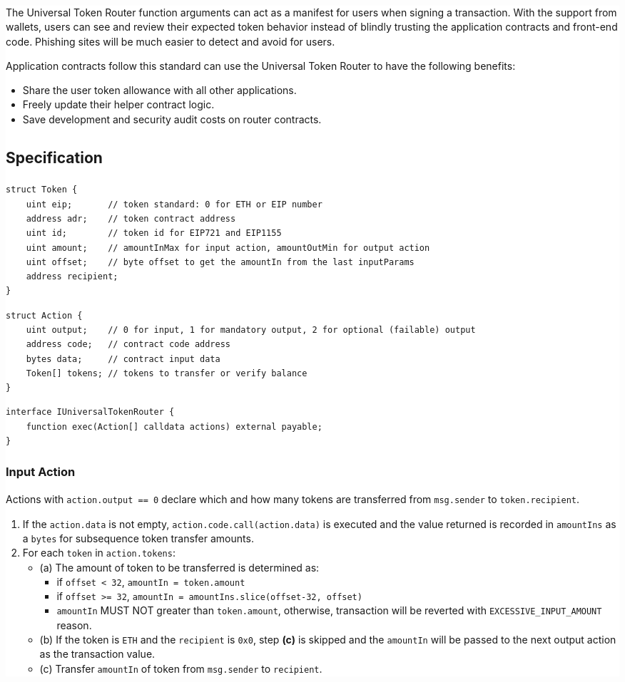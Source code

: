 The Universal Token Router function arguments can act as a manifest for users when signing a transaction. With the support from wallets, users can see and review their expected token behavior instead of blindly trusting the application contracts and front-end code. Phishing sites will be much easier to detect and avoid for users.

Application contracts follow this standard can use the Universal Token Router to have the following benefits:

* Share the user token allowance with all other applications.
* Freely update their helper contract logic.
* Save development and security audit costs on router contracts.

## Specification

```solidity
struct Token {
    uint eip;       // token standard: 0 for ETH or EIP number
    address adr;    // token contract address
    uint id;        // token id for EIP721 and EIP1155
    uint amount;    // amountInMax for input action, amountOutMin for output action
    uint offset;    // byte offset to get the amountIn from the last inputParams
    address recipient;
}
```

```solidity
struct Action {
    uint output;    // 0 for input, 1 for mandatory output, 2 for optional (failable) output
    address code;   // contract code address
    bytes data;     // contract input data
    Token[] tokens; // tokens to transfer or verify balance
}
```

```solidity
interface IUniversalTokenRouter {
    function exec(Action[] calldata actions) external payable;
}
```

### Input Action

Actions with `action.output == 0` declare which and how many tokens are transferred from `msg.sender` to `token.recipient`.

1. If the `action.data` is not empty, `action.code.call(action.data)` is executed and the value returned is recorded in `amountIns` as a `bytes` for subsequence token transfer amounts.
2. For each `token` in `action.tokens`:
   * (a) The amount of token to be transferred is determined as:
     * if `offset < 32`, `amountIn = token.amount`
     * if `offset >= 32`, `amountIn = amountIns.slice(offset-32, offset)`
     * `amountIn` MUST NOT greater than `token.amount`, otherwise, transaction will be reverted with `EXCESSIVE_INPUT_AMOUNT` reason.
   * (b) If the token is `ETH` and the `recipient` is `0x0`, step **(c)** is skipped and the `amountIn` will be passed to the next output action as the transaction value.
   * (c) Transfer `amountIn` of token from `msg.sender` to `recipient`.
